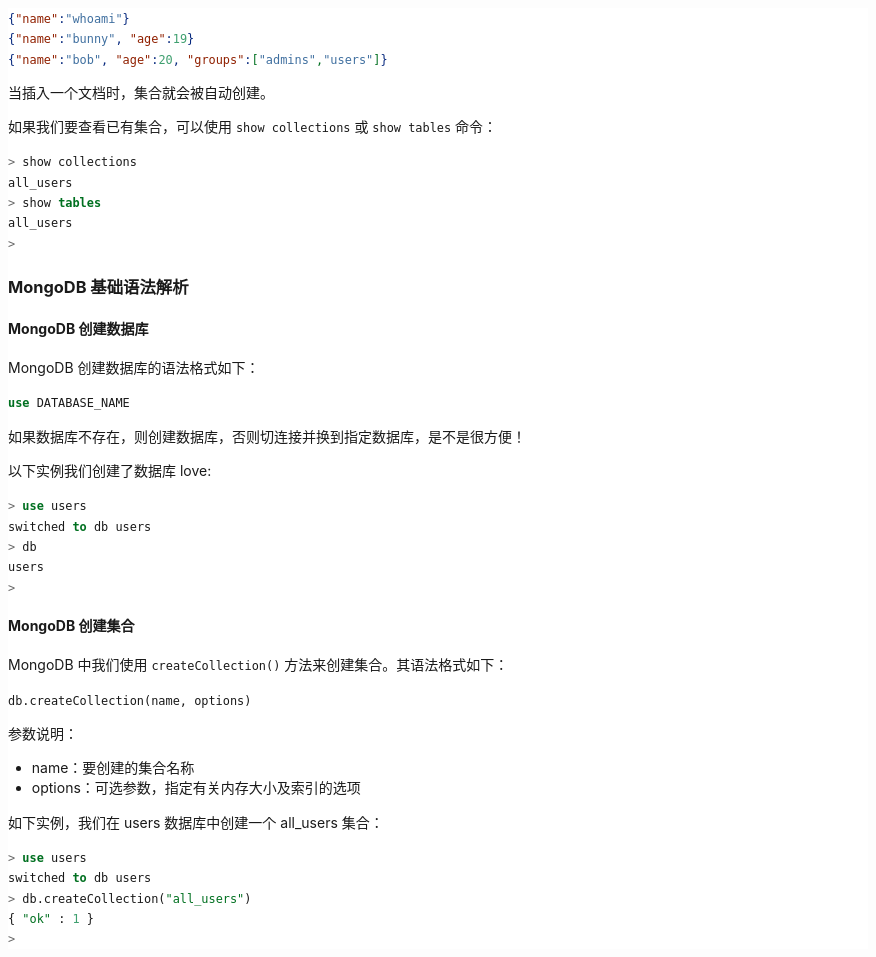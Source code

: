 ```json
{"name":"whoami"}
{"name":"bunny", "age":19}
{"name":"bob", "age":20, "groups":["admins","users"]}
```

当插入一个文档时，集合就会被自动创建。

如果我们要查看已有集合，可以使用 `show collections` 或 `show tables` 命令：

```sql
> show collections
all_users
> show tables
all_users
> 
```

### MongoDB 基础语法解析

#### MongoDB 创建数据库

MongoDB 创建数据库的语法格式如下：

```sql
use DATABASE_NAME
```

如果数据库不存在，则创建数据库，否则切连接并换到指定数据库，是不是很方便！

以下实例我们创建了数据库 love:

```sql
> use users
switched to db users
> db
users
> 
```

#### MongoDB 创建集合

MongoDB 中我们使用 `createCollection()` 方法来创建集合。其语法格式如下：

```sql
db.createCollection(name, options)
```

参数说明：

- name：要创建的集合名称
- options：可选参数，指定有关内存大小及索引的选项

如下实例，我们在 users 数据库中创建一个 all\_users 集合：

```sql
> use users
switched to db users
> db.createCollection("all_users")
{ "ok" : 1 }
>
```
